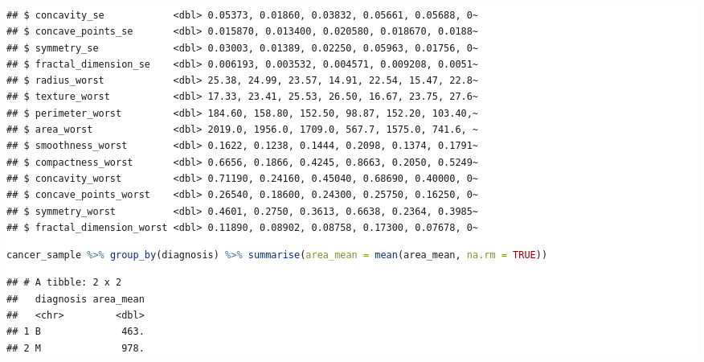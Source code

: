     ## $ concavity_se            <dbl> 0.05373, 0.01860, 0.03832, 0.05661, 0.05688, 0~
    ## $ concave_points_se       <dbl> 0.015870, 0.013400, 0.020580, 0.018670, 0.0188~
    ## $ symmetry_se             <dbl> 0.03003, 0.01389, 0.02250, 0.05963, 0.01756, 0~
    ## $ fractal_dimension_se    <dbl> 0.006193, 0.003532, 0.004571, 0.009208, 0.0051~
    ## $ radius_worst            <dbl> 25.38, 24.99, 23.57, 14.91, 22.54, 15.47, 22.8~
    ## $ texture_worst           <dbl> 17.33, 23.41, 25.53, 26.50, 16.67, 23.75, 27.6~
    ## $ perimeter_worst         <dbl> 184.60, 158.80, 152.50, 98.87, 152.20, 103.40,~
    ## $ area_worst              <dbl> 2019.0, 1956.0, 1709.0, 567.7, 1575.0, 741.6, ~
    ## $ smoothness_worst        <dbl> 0.1622, 0.1238, 0.1444, 0.2098, 0.1374, 0.1791~
    ## $ compactness_worst       <dbl> 0.6656, 0.1866, 0.4245, 0.8663, 0.2050, 0.5249~
    ## $ concavity_worst         <dbl> 0.71190, 0.24160, 0.45040, 0.68690, 0.40000, 0~
    ## $ concave_points_worst    <dbl> 0.26540, 0.18600, 0.24300, 0.25750, 0.16250, 0~
    ## $ symmetry_worst          <dbl> 0.4601, 0.2750, 0.3613, 0.6638, 0.2364, 0.3985~
    ## $ fractal_dimension_worst <dbl> 0.11890, 0.08902, 0.08758, 0.17300, 0.07678, 0~

``` r
cancer_sample %>% group_by(diagnosis) %>% summarise(area_mean = mean(area_mean, na.rm = TRUE))
```

    ## # A tibble: 2 x 2
    ##   diagnosis area_mean
    ##   <chr>         <dbl>
    ## 1 B              463.
    ## 2 M              978.
